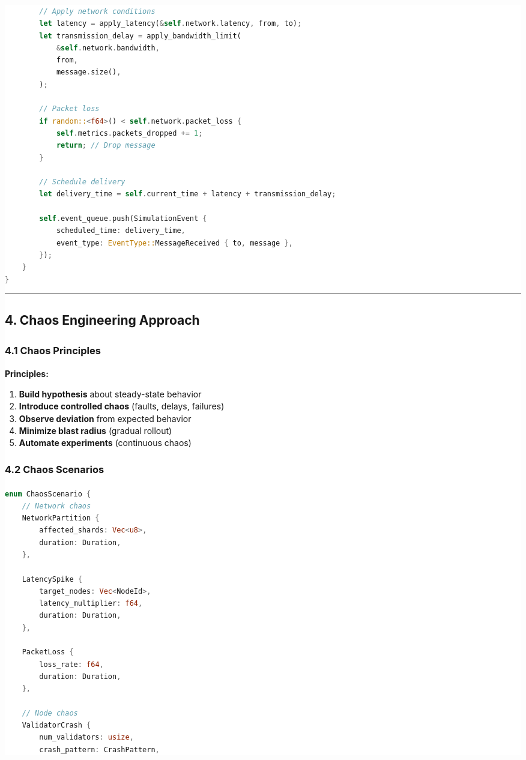 ```rust
        // Apply network conditions
        let latency = apply_latency(&self.network.latency, from, to);
        let transmission_delay = apply_bandwidth_limit(
            &self.network.bandwidth,
            from,
            message.size(),
        );
        
        // Packet loss
        if random::<f64>() < self.network.packet_loss {
            self.metrics.packets_dropped += 1;
            return; // Drop message
        }
        
        // Schedule delivery
        let delivery_time = self.current_time + latency + transmission_delay;
        
        self.event_queue.push(SimulationEvent {
            scheduled_time: delivery_time,
            event_type: EventType::MessageReceived { to, message },
        });
    }
}
```

---

## 4. Chaos Engineering Approach

### 4.1 Chaos Principles

**Principles:**
1. **Build hypothesis** about steady-state behavior
2. **Introduce controlled chaos** (faults, delays, failures)
3. **Observe deviation** from expected behavior
4. **Minimize blast radius** (gradual rollout)
5. **Automate experiments** (continuous chaos)

### 4.2 Chaos Scenarios

```rust
enum ChaosScenario {
    // Network chaos
    NetworkPartition {
        affected_shards: Vec<u8>,
        duration: Duration,
    },
    
    LatencySpike {
        target_nodes: Vec<NodeId>,
        latency_multiplier: f64,
        duration: Duration,
    },
    
    PacketLoss {
        loss_rate: f64,
        duration: Duration,
    },
    
    // Node chaos
    ValidatorCrash {
        num_validators: usize,
        crash_pattern: CrashPattern,
```
